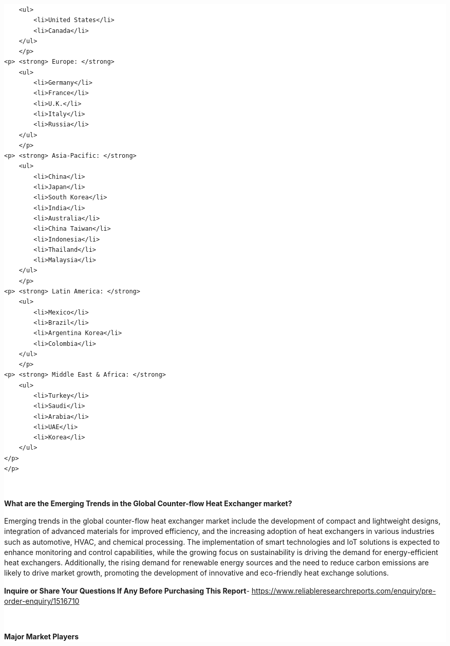         <ul>
            <li>United States</li>
            <li>Canada</li>
        </ul>
        </p> 
    <p> <strong> Europe: </strong>
        <ul>
            <li>Germany</li>
            <li>France</li>
            <li>U.K.</li>
            <li>Italy</li>
            <li>Russia</li>
        </ul>
        </p> 
    <p> <strong> Asia-Pacific: </strong>
        <ul>
            <li>China</li>
            <li>Japan</li>
            <li>South Korea</li>
            <li>India</li>
            <li>Australia</li>
            <li>China Taiwan</li>
            <li>Indonesia</li>
            <li>Thailand</li>
            <li>Malaysia</li>
        </ul>
        </p> 
    <p> <strong> Latin America: </strong>
        <ul>
            <li>Mexico</li>
            <li>Brazil</li>
            <li>Argentina Korea</li>
            <li>Colombia</li>
        </ul>
        </p> 
    <p> <strong> Middle East & Africa: </strong>
        <ul>
            <li>Turkey</li>
            <li>Saudi</li>
            <li>Arabia</li>
            <li>UAE</li>
            <li>Korea</li>
        </ul>
    </p>
    </p>
<p>&nbsp;</p>
<p><strong>What are the Emerging Trends in the Global Counter-flow Heat Exchanger market?</strong></p>
<p><p>Emerging trends in the global counter-flow heat exchanger market include the development of compact and lightweight designs, integration of advanced materials for improved efficiency, and the increasing adoption of heat exchangers in various industries such as automotive, HVAC, and chemical processing. The implementation of smart technologies and IoT solutions is expected to enhance monitoring and control capabilities, while the growing focus on sustainability is driving the demand for energy-efficient heat exchangers. Additionally, the rising demand for renewable energy sources and the need to reduce carbon emissions are likely to drive market growth, promoting the development of innovative and eco-friendly heat exchange solutions.</p></p>
<p><strong>Inquire or Share Your Questions If Any Before Purchasing This Report</strong>- <a href="https://www.reliableresearchreports.com/enquiry/pre-order-enquiry/1516710">https://www.reliableresearchreports.com/enquiry/pre-order-enquiry/1516710</a></p>
<p>&nbsp;</p>
<p><strong>Major Market Players</strong></p>
